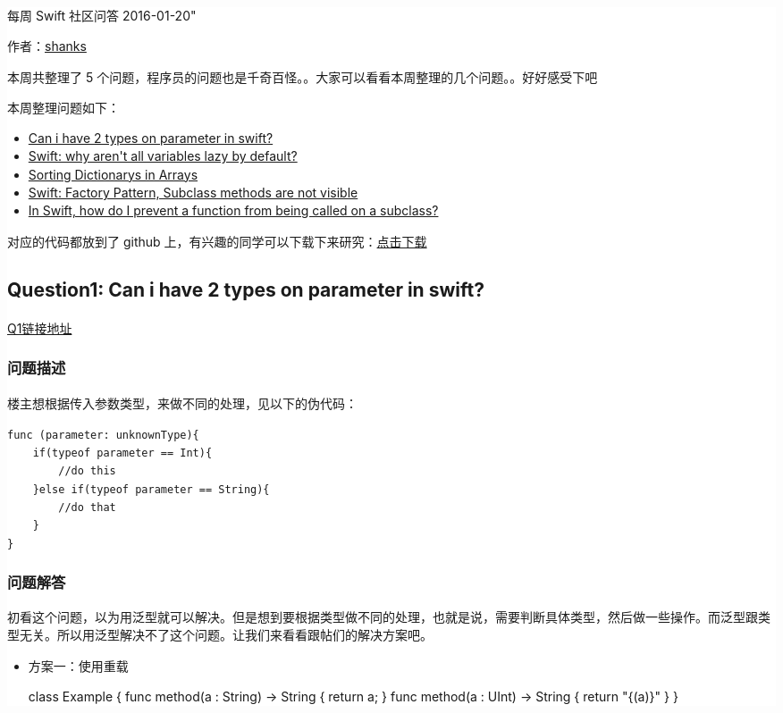 每周 Swift 社区问答 2016-01-20"


作者：[shanks](http://codebuild.me)

本周共整理了 5 个问题，程序员的问题也是千奇百怪。。大家可以看看本周整理的几个问题。。好好感受下吧

本周整理问题如下：

* [Can i have 2 types on parameter in swift?](#Q1)
* [Swift: why aren't all variables lazy by default?](#Q2)
* [Sorting Dictionarys in Arrays](#Q3)
* [Swift: Factory Pattern, Subclass methods are not visible](#Q4)
* [In Swift, how do I prevent a function from being called on a subclass?](#Q5)




对应的代码都放到了 github 上，有兴趣的同学可以下载下来研究：[点击下载](https://github.com/SwiftGGTeam/SwiftCommunityWeeklyQA/tree/master/20160120)



<a name="Q1"></a>

## Question1: Can i have 2 types on parameter in swift?

[Q1链接地址](http://stackoverflow.com/questions/34786897/can-i-have-2-types-on-parameter-in-swift)



### 问题描述


楼主想根据传入参数类型，来做不同的处理，见以下的伪代码：

    func (parameter: unknownType){
        if(typeof parameter == Int){
            //do this
        }else if(typeof parameter == String){
            //do that
        }
    }

### 问题解答

初看这个问题，以为用泛型就可以解决。但是想到要根据类型做不同的处理，也就是说，需要判断具体类型，然后做一些操作。而泛型跟类型无关。所以用泛型解决不了这个问题。让我们来看看跟帖们的解决方案吧。


* 方案一：使用重载

    class Example
    {
        func method(a : String) -> String {
            return a;
        }
        func method(a : UInt) -> String {
            return "{\(a)}"
        }
    }
    